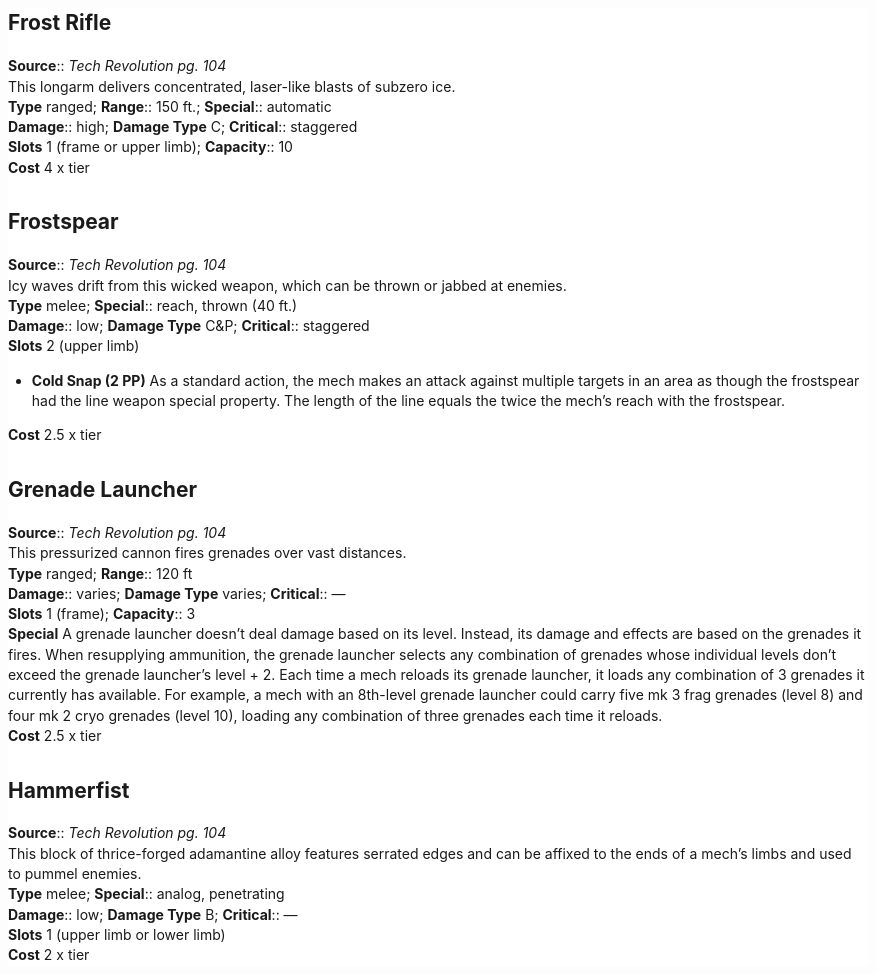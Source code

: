 ## Frost Rifle

**Source**:: _Tech Revolution pg. 104_  
This longarm delivers concentrated, laser-like blasts of subzero ice.  
**Type** ranged; **Range**:: 150 ft.;
**Special**:: automatic  
**Damage**:: high; **Damage Type** C;
**Critical**:: staggered  
**Slots** 1 (frame or upper limb); **Capacity**:: 10  
**Cost** 4 x tier

## Frostspear

**Source**:: _Tech Revolution pg. 104_  
Icy waves drift from this wicked weapon, which can be thrown or jabbed at enemies.  
**Type** melee;
**Special**:: reach, thrown (40 ft.)  
**Damage**:: low; **Damage Type** C&P;
**Critical**:: staggered  
**Slots** 2 (upper limb)  

-   **Cold Snap (2 PP)** As a standard action, the mech makes an attack against multiple targets in an area as though the frostspear had the line weapon special property. The length of the line equals the twice the mech’s reach with the frostspear.

**Cost** 2.5 x tier

## Grenade Launcher

**Source**:: _Tech Revolution pg. 104_  
This pressurized cannon fires grenades over vast distances.  
**Type** ranged; **Range**:: 120 ft  
**Damage**:: varies; **Damage Type** varies;
**Critical**:: —  
**Slots** 1 (frame); **Capacity**:: 3  
**Special** A grenade launcher doesn’t deal damage based on its level. Instead, its damage and effects are based on the grenades it fires. When resupplying ammunition, the grenade launcher selects any combination of grenades whose individual levels don’t exceed the grenade launcher’s level + 2. Each time a mech reloads its grenade launcher, it loads any combination of 3 grenades it currently has available. For example, a mech with an 8th-level grenade launcher could carry five mk 3 frag grenades (level 8) and four mk 2 cryo grenades (level 10), loading any combination of three grenades each time it reloads.  
**Cost** 2.5 x tier

## Hammerfist

**Source**:: _Tech Revolution pg. 104_  
This block of thrice-forged adamantine alloy features serrated edges and can be affixed to the ends of a mech’s limbs and used to pummel enemies.  
**Type** melee;
**Special**:: analog, penetrating  
**Damage**:: low; **Damage Type** B;
**Critical**:: —  
**Slots** 1 (upper limb or lower limb)  
**Cost** 2 x tier

